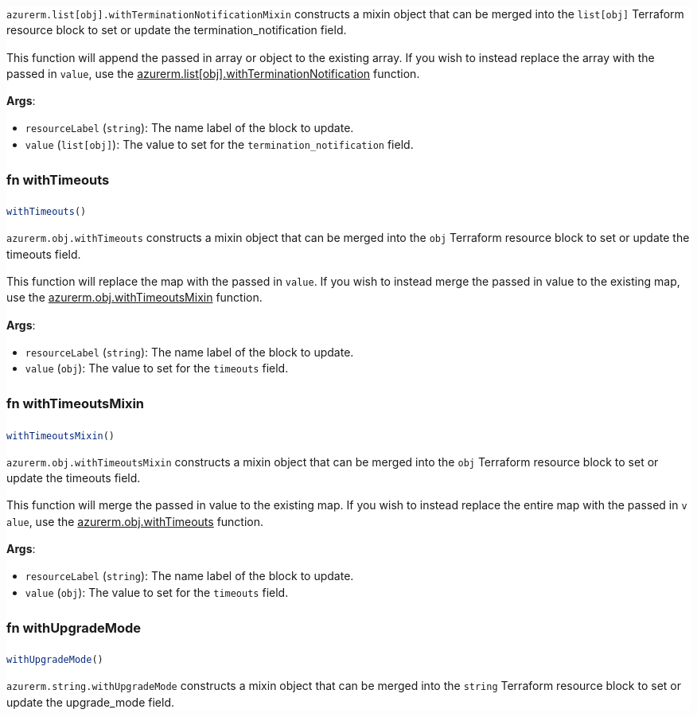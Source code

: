 `azurerm.list[obj].withTerminationNotificationMixin` constructs a mixin object that can be merged into the `list[obj]`
Terraform resource block to set or update the termination_notification field.

This function will append the passed in array or object to the existing array. If you wish
to instead replace the array with the passed in `value`, use the [azurerm.list[obj].withTerminationNotification](TODO)
function.


**Args**:
  - `resourceLabel` (`string`): The name label of the block to update.
  - `value` (`list[obj]`): The value to set for the `termination_notification` field.


### fn withTimeouts

```ts
withTimeouts()
```

`azurerm.obj.withTimeouts` constructs a mixin object that can be merged into the `obj`
Terraform resource block to set or update the timeouts field.

This function will replace the map with the passed in `value`. If you wish to instead merge the
passed in value to the existing map, use the [azurerm.obj.withTimeoutsMixin](TODO) function.

**Args**:
  - `resourceLabel` (`string`): The name label of the block to update.
  - `value` (`obj`): The value to set for the `timeouts` field.


### fn withTimeoutsMixin

```ts
withTimeoutsMixin()
```

`azurerm.obj.withTimeoutsMixin` constructs a mixin object that can be merged into the `obj`
Terraform resource block to set or update the timeouts field.

This function will merge the passed in value to the existing map. If you wish
to instead replace the entire map with the passed in `value`, use the [azurerm.obj.withTimeouts](TODO)
function.


**Args**:
  - `resourceLabel` (`string`): The name label of the block to update.
  - `value` (`obj`): The value to set for the `timeouts` field.


### fn withUpgradeMode

```ts
withUpgradeMode()
```

`azurerm.string.withUpgradeMode` constructs a mixin object that can be merged into the `string`
Terraform resource block to set or update the upgrade_mode field.
